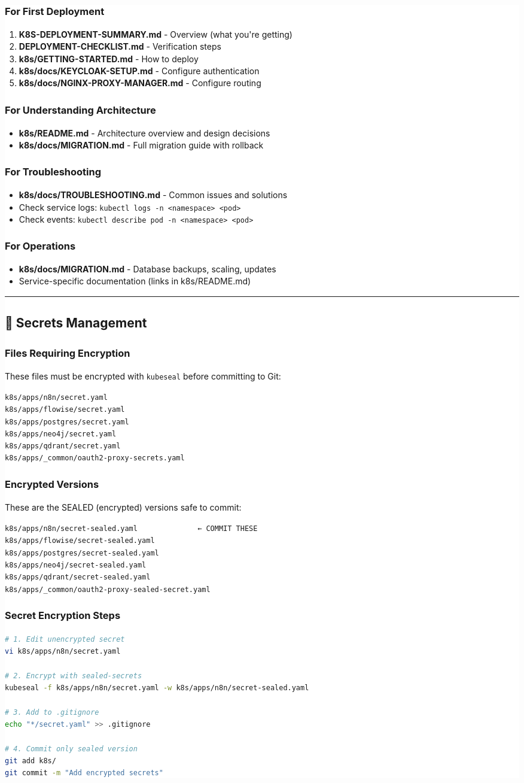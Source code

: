 ### For First Deployment
1. **K8S-DEPLOYMENT-SUMMARY.md** - Overview (what you're getting)
2. **DEPLOYMENT-CHECKLIST.md** - Verification steps
3. **k8s/GETTING-STARTED.md** - How to deploy
4. **k8s/docs/KEYCLOAK-SETUP.md** - Configure authentication
5. **k8s/docs/NGINX-PROXY-MANAGER.md** - Configure routing

### For Understanding Architecture
- **k8s/README.md** - Architecture overview and design decisions
- **k8s/docs/MIGRATION.md** - Full migration guide with rollback

### For Troubleshooting
- **k8s/docs/TROUBLESHOOTING.md** - Common issues and solutions
- Check service logs: `kubectl logs -n <namespace> <pod>`
- Check events: `kubectl describe pod -n <namespace> <pod>`

### For Operations
- **k8s/docs/MIGRATION.md** - Database backups, scaling, updates
- Service-specific documentation (links in k8s/README.md)

---

## 🔐 Secrets Management

### Files Requiring Encryption
These files must be encrypted with `kubeseal` before committing to Git:

```
k8s/apps/n8n/secret.yaml
k8s/apps/flowise/secret.yaml
k8s/apps/postgres/secret.yaml
k8s/apps/neo4j/secret.yaml
k8s/apps/qdrant/secret.yaml
k8s/apps/_common/oauth2-proxy-secrets.yaml
```

### Encrypted Versions
These are the SEALED (encrypted) versions safe to commit:

```
k8s/apps/n8n/secret-sealed.yaml              ← COMMIT THESE
k8s/apps/flowise/secret-sealed.yaml
k8s/apps/postgres/secret-sealed.yaml
k8s/apps/neo4j/secret-sealed.yaml
k8s/apps/qdrant/secret-sealed.yaml
k8s/apps/_common/oauth2-proxy-sealed-secret.yaml
```

### Secret Encryption Steps
```bash
# 1. Edit unencrypted secret
vi k8s/apps/n8n/secret.yaml

# 2. Encrypt with sealed-secrets
kubeseal -f k8s/apps/n8n/secret.yaml -w k8s/apps/n8n/secret-sealed.yaml

# 3. Add to .gitignore
echo "*/secret.yaml" >> .gitignore

# 4. Commit only sealed version
git add k8s/
git commit -m "Add encrypted secrets"
```
